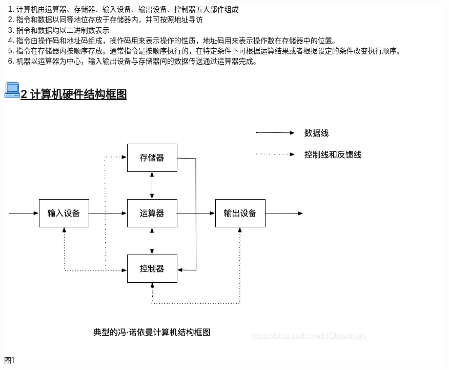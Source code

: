 1. 计算机由运算器、存储器、输入设备、输出设备、控制器五大部件组成
2. 指令和数据以同等地位存放于存储器内，并可按照地址寻访
3. 指令和数据均以二进制数表示
4. 指令由操作码和地址码组成，操作码用来表示操作的性质，地址码用来表示操作数在存储器中的位置。
5. 指令在存储器内按顺序存放。通常指令是按顺序执行的，在特定条件下可根据运算结果或者根据设定的条件改变执行顺序。
6. 机器以运算器为中心，输入输出设备与存储器间的数据传送通过运算器完成。



## ![物理图_计算机](1_2_计算机的基本组成.assets/物理图_计算机-1605604004951.png)<u>2 计算机硬件结构框图</u>

![计算机组成原理》（唐朔飞）（第2版）第一章学习（2）——计算机的基本组成_JObjectLeo的博客-CSDN博客](1_2_计算机的基本组成.assets/20181031154323755.png)

图1
